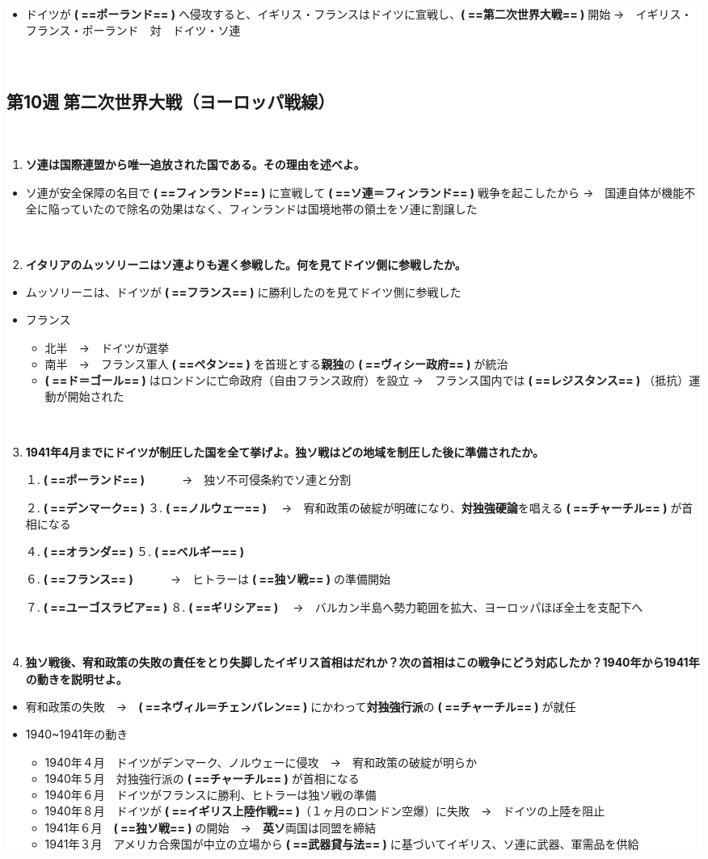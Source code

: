 - ドイツが **( ==ポーランド== )** へ侵攻すると、イギリス・フランスはドイツに宣戦し、**( ==第二次世界大戦== )** 開始
→　イギリス・フランス・ポーランド　対　ドイツ・ソ連

<br>

## 第10週 第二次世界大戦（ヨーロッパ戦線）
<br>

1. **ソ連は国際連盟から唯一追放された国である。その理由を述べよ。**

- ソ連が安全保障の名目で **( ==フィンランド== )** に宣戦して **( ==ソ連＝フィンランド== )** 戦争を起こしたから
→　国連自体が機能不全に陥っていたので除名の効果はなく、フィンランドは国境地帯の領土をソ連に割譲した

<br>

2. **イタリアのムッソリーニはソ連よりも遅く参戦した。何を見てドイツ側に参戦したか。**

- ムッソリーニは、ドイツが **( ==フランス== )** に勝利したのを見てドイツ側に参戦した

- フランス
   - 北半　→　ドイツが選挙
   - 南半　→　フランス軍人 **( ==ペタン== )** を首班とする**親独**の **( ==ヴィシー政府== )** が統治
   - **( ==ド＝ゴール== )** はロンドンに亡命政府（自由フランス政府）を設立
   →　フランス国内では **( ==レジスタンス== )** （抵抗）運動が開始された

<br>

3. **1941年4月までにドイツが制圧した国を全て挙げよ。独ソ戦はどの地域を制圧した後に準備されたか。**

   １. **( ==ポーランド== )**　
      　　→　独ソ不可侵条約でソ連と分割

   ２. **( ==デンマーク== )**
   ３. **( ==ノルウェー== )**
      　→　宥和政策の破綻が明確になり、**対独強硬論**を唱える **( ==チャーチル== )** が首相になる

   ４. **( ==オランダ== )**
   ５. **( ==ベルギー== )**

   ６. **( ==フランス== )**　
      　　→　ヒトラーは **( ==独ソ戦== )** の準備開始

   ７. **( ==ユーゴスラビア== )**
   ８. **( ==ギリシア== )**
      　→　バルカン半島へ勢力範囲を拡大、ヨーロッパほぼ全土を支配下へ

<br>

4. **独ソ戦後、宥和政策の失敗の責任をとり失脚したイギリス首相はだれか？次の首相はこの戦争にどう対応したか？1940年から1941年の動きを説明せよ。**

- 宥和政策の失敗　→　**( ==ネヴィル＝チェンバレン== )** にかわって**対独強行派**の **( ==チャーチル== )** が就任

- 1940~1941年の動き
   - 1940年４月　ドイツがデンマーク、ノルウェーに侵攻　→　宥和政策の破綻が明らか
   - 1940年５月　対独強行派の **( ==チャーチル== )** が首相になる
   - 1940年６月　ドイツがフランスに勝利、ヒトラーは独ソ戦の準備
   - 1940年８月　ドイツが **( ==イギリス上陸作戦== )**（１ヶ月のロンドン空爆）に失敗　→　ドイツの上陸を阻止
   - 1941年６月　**( ==独ソ戦== )** の開始　→　**英ソ**両国は同盟を締結
   - 1941年３月　アメリカ合衆国が中立の立場から **( ==武器貸与法== )** に基づいてイギリス、ソ連に武器、軍需品を供給

